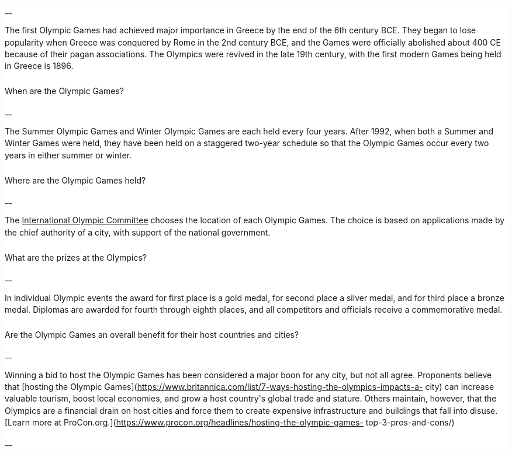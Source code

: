 __

The first Olympic Games had achieved major importance in Greece by the end of
the 6th century BCE. They began to lose popularity when Greece was conquered
by Rome in the 2nd century BCE, and the Games were officially abolished about
400 CE because of their pagan associations. The Olympics were revived in the
late 19th century, with the first modern Games being held in Greece is 1896.

###

When are the Olympic Games?

__

The Summer Olympic Games and Winter Olympic Games are each held every four
years. After 1992, when both a Summer and Winter Games were held, they have
been held on a staggered two-year schedule so that the Olympic Games occur
every two years in either summer or winter.

###

Where are the Olympic Games held?

__

The [International Olympic
Committee](https://www.britannica.com/topic/International-Olympic-Committee)
chooses the location of each Olympic Games. The choice is based on
applications made by the chief authority of a city, with support of the
national government.

###

What are the prizes at the Olympics?

__

In individual Olympic events the award for first place is a gold medal, for
second place a silver medal, and for third place a bronze medal. Diplomas are
awarded for fourth through eighth places, and all competitors and officials
receive a commemorative medal.

###

Are the Olympic Games an overall benefit for their host countries and cities?

__

Winning a bid to host the Olympic Games has been considered a major boon for
any city, but not all agree. Proponents believe that [hosting the Olympic
Games](https://www.britannica.com/list/7-ways-hosting-the-olympics-impacts-a-
city) can increase valuable tourism, boost local economies, and grow a host
country's global trade and stature. Others maintain, however, that the
Olympics are a financial drain on host cities and force them to create
expensive infrastructure and buildings that fall into disuse. [Learn more at
ProCon.org.](https://www.procon.org/headlines/hosting-the-olympic-games-
top-3-pros-and-cons/)

__
